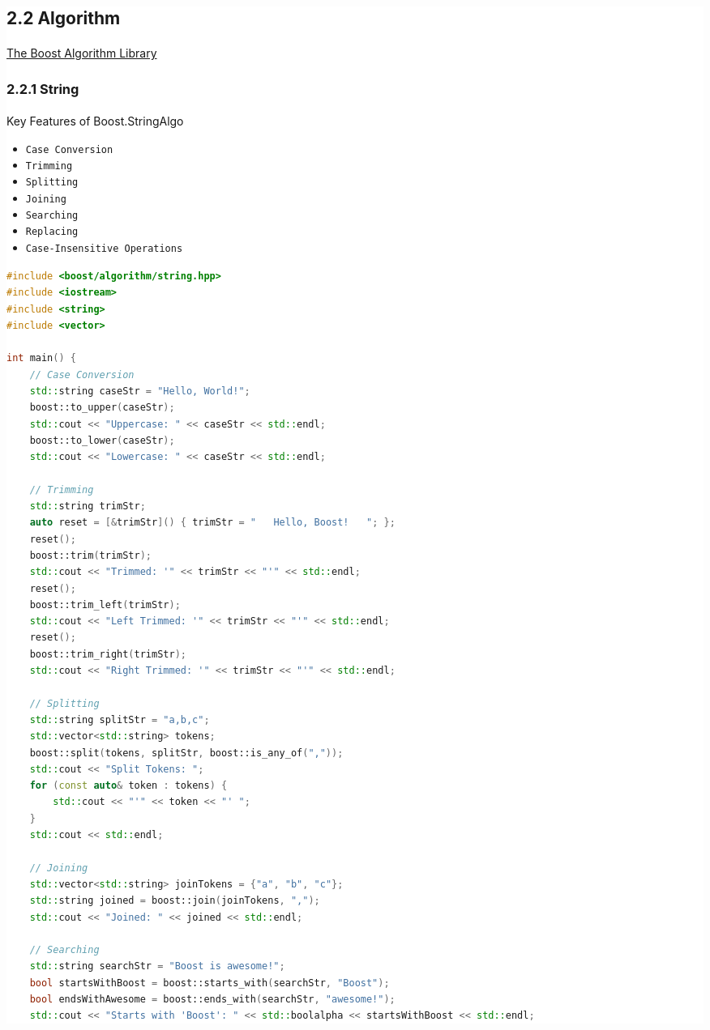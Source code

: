 ## 2.2 Algorithm

[The Boost Algorithm Library](https://www.boost.org/doc/libs/1_86_0/libs/algorithm/doc/html/index.html)

### 2.2.1 String

Key Features of Boost.StringAlgo

* `Case Conversion`
* `Trimming`
* `Splitting`
* `Joining`
* `Searching`
* `Replacing`
* `Case-Insensitive Operations`

```cpp
#include <boost/algorithm/string.hpp>
#include <iostream>
#include <string>
#include <vector>

int main() {
    // Case Conversion
    std::string caseStr = "Hello, World!";
    boost::to_upper(caseStr);
    std::cout << "Uppercase: " << caseStr << std::endl;
    boost::to_lower(caseStr);
    std::cout << "Lowercase: " << caseStr << std::endl;

    // Trimming
    std::string trimStr;
    auto reset = [&trimStr]() { trimStr = "   Hello, Boost!   "; };
    reset();
    boost::trim(trimStr);
    std::cout << "Trimmed: '" << trimStr << "'" << std::endl;
    reset();
    boost::trim_left(trimStr);
    std::cout << "Left Trimmed: '" << trimStr << "'" << std::endl;
    reset();
    boost::trim_right(trimStr);
    std::cout << "Right Trimmed: '" << trimStr << "'" << std::endl;

    // Splitting
    std::string splitStr = "a,b,c";
    std::vector<std::string> tokens;
    boost::split(tokens, splitStr, boost::is_any_of(","));
    std::cout << "Split Tokens: ";
    for (const auto& token : tokens) {
        std::cout << "'" << token << "' ";
    }
    std::cout << std::endl;

    // Joining
    std::vector<std::string> joinTokens = {"a", "b", "c"};
    std::string joined = boost::join(joinTokens, ",");
    std::cout << "Joined: " << joined << std::endl;

    // Searching
    std::string searchStr = "Boost is awesome!";
    bool startsWithBoost = boost::starts_with(searchStr, "Boost");
    bool endsWithAwesome = boost::ends_with(searchStr, "awesome!");
    std::cout << "Starts with 'Boost': " << std::boolalpha << startsWithBoost << std::endl;
```